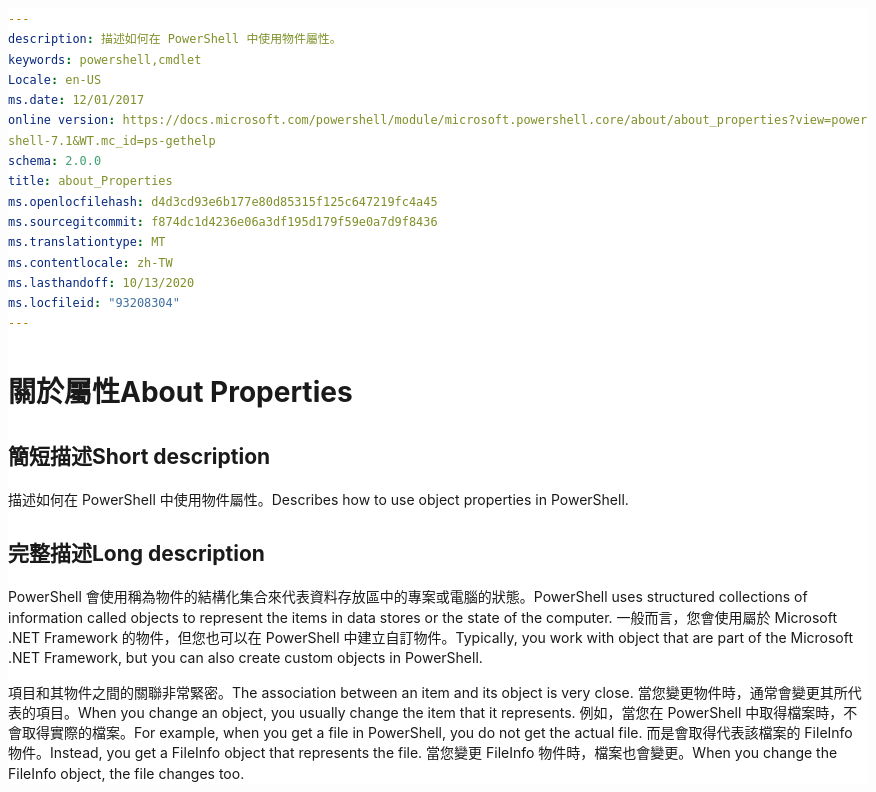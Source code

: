 ```yaml
---
description: 描述如何在 PowerShell 中使用物件屬性。
keywords: powershell,cmdlet
Locale: en-US
ms.date: 12/01/2017
online version: https://docs.microsoft.com/powershell/module/microsoft.powershell.core/about/about_properties?view=powershell-7.1&WT.mc_id=ps-gethelp
schema: 2.0.0
title: about_Properties
ms.openlocfilehash: d4d3cd93e6b177e80d85315f125c647219fc4a45
ms.sourcegitcommit: f874dc1d4236e06a3df195d179f59e0a7d9f8436
ms.translationtype: MT
ms.contentlocale: zh-TW
ms.lasthandoff: 10/13/2020
ms.locfileid: "93208304"
---
```

# <a name="about-properties"></a><span data-ttu-id="c0a7c-104">關於屬性</span><span class="sxs-lookup"><span data-stu-id="c0a7c-104">About Properties</span></span>

## <a name="short-description"></a><span data-ttu-id="c0a7c-105">簡短描述</span><span class="sxs-lookup"><span data-stu-id="c0a7c-105">Short description</span></span>
<span data-ttu-id="c0a7c-106">描述如何在 PowerShell 中使用物件屬性。</span><span class="sxs-lookup"><span data-stu-id="c0a7c-106">Describes how to use object properties in PowerShell.</span></span>

## <a name="long-description"></a><span data-ttu-id="c0a7c-107">完整描述</span><span class="sxs-lookup"><span data-stu-id="c0a7c-107">Long description</span></span>

<span data-ttu-id="c0a7c-108">PowerShell 會使用稱為物件的結構化集合來代表資料存放區中的專案或電腦的狀態。</span><span class="sxs-lookup"><span data-stu-id="c0a7c-108">PowerShell uses structured collections of information called objects to represent the items in data stores or the state of the computer.</span></span> <span data-ttu-id="c0a7c-109">一般而言，您會使用屬於 Microsoft .NET Framework 的物件，但您也可以在 PowerShell 中建立自訂物件。</span><span class="sxs-lookup"><span data-stu-id="c0a7c-109">Typically, you work with object that are part of the Microsoft .NET Framework, but you can also create custom objects in PowerShell.</span></span>

<span data-ttu-id="c0a7c-110">項目和其物件之間的關聯非常緊密。</span><span class="sxs-lookup"><span data-stu-id="c0a7c-110">The association between an item and its object is very close.</span></span> <span data-ttu-id="c0a7c-111">當您變更物件時，通常會變更其所代表的項目。</span><span class="sxs-lookup"><span data-stu-id="c0a7c-111">When you change an object, you usually change the item that it represents.</span></span> <span data-ttu-id="c0a7c-112">例如，當您在 PowerShell 中取得檔案時，不會取得實際的檔案。</span><span class="sxs-lookup"><span data-stu-id="c0a7c-112">For example, when you get a file in PowerShell, you do not get the actual file.</span></span> <span data-ttu-id="c0a7c-113">而是會取得代表該檔案的 FileInfo 物件。</span><span class="sxs-lookup"><span data-stu-id="c0a7c-113">Instead, you get a FileInfo object that represents the file.</span></span> <span data-ttu-id="c0a7c-114">當您變更 FileInfo 物件時，檔案也會變更。</span><span class="sxs-lookup"><span data-stu-id="c0a7c-114">When you change the FileInfo object, the file changes too.</span></span>
